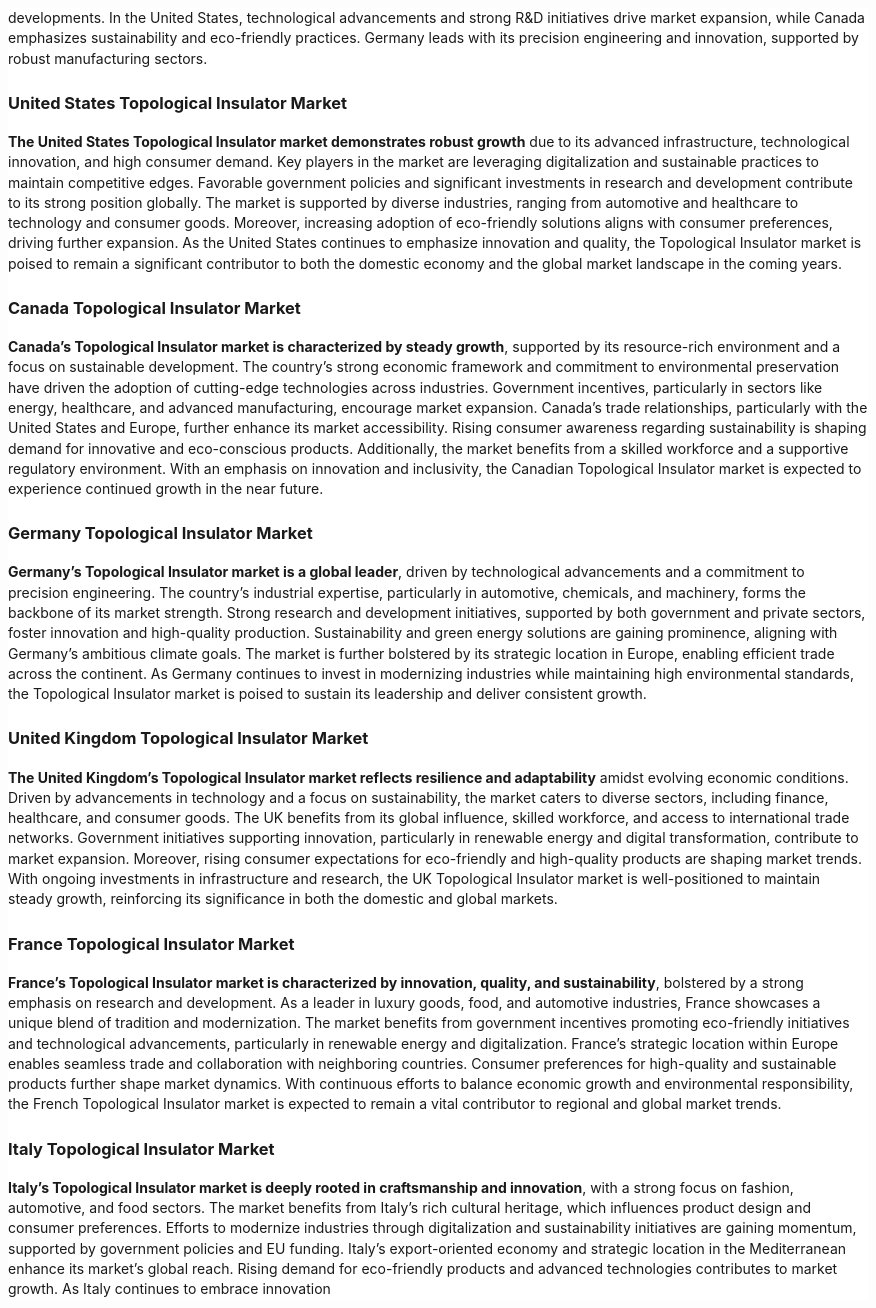 developments. In the United States, technological advancements and strong R&amp;D initiatives drive market expansion, while Canada emphasizes sustainability and eco-friendly practices. Germany leads with its precision engineering and innovation, supported by robust manufacturing sectors.</span></em></p></blockquote><h3><strong>United States Topological Insulator Market</strong></h3><p><strong>The United States Topological Insulator market demonstrates robust growth</strong> due to its advanced infrastructure, technological innovation, and high consumer demand. Key players in the market are leveraging digitalization and sustainable practices to maintain competitive edges. Favorable government policies and significant investments in research and development contribute to its strong position globally. The market is supported by diverse industries, ranging from automotive and healthcare to technology and consumer goods. Moreover, increasing adoption of eco-friendly solutions aligns with consumer preferences, driving further expansion. As the United States continues to emphasize innovation and quality, the Topological Insulator market is poised to remain a significant contributor to both the domestic economy and the global market landscape in the coming years.</p><h3><strong>Canada Topological Insulator Market</strong></h3><p><strong>Canada&rsquo;s Topological Insulator market is characterized by steady growth</strong>, supported by its resource-rich environment and a focus on sustainable development. The country&rsquo;s strong economic framework and commitment to environmental preservation have driven the adoption of cutting-edge technologies across industries. Government incentives, particularly in sectors like energy, healthcare, and advanced manufacturing, encourage market expansion. Canada&rsquo;s trade relationships, particularly with the United States and Europe, further enhance its market accessibility. Rising consumer awareness regarding sustainability is shaping demand for innovative and eco-conscious products. Additionally, the market benefits from a skilled workforce and a supportive regulatory environment. With an emphasis on innovation and inclusivity, the Canadian Topological Insulator market is expected to experience continued growth in the near future.</p><h3><strong>Germany Topological Insulator Market</strong></h3><p><strong>Germany&rsquo;s Topological Insulator market is a global leader</strong>, driven by technological advancements and a commitment to precision engineering. The country&rsquo;s industrial expertise, particularly in automotive, chemicals, and machinery, forms the backbone of its market strength. Strong research and development initiatives, supported by both government and private sectors, foster innovation and high-quality production. Sustainability and green energy solutions are gaining prominence, aligning with Germany&rsquo;s ambitious climate goals. The market is further bolstered by its strategic location in Europe, enabling efficient trade across the continent. As Germany continues to invest in modernizing industries while maintaining high environmental standards, the Topological Insulator market is poised to sustain its leadership and deliver consistent growth.</p><h3><strong>United Kingdom Topological Insulator Market</strong></h3><p><strong>The United Kingdom&rsquo;s Topological Insulator market reflects resilience and adaptability</strong> amidst evolving economic conditions. Driven by advancements in technology and a focus on sustainability, the market caters to diverse sectors, including finance, healthcare, and consumer goods. The UK benefits from its global influence, skilled workforce, and access to international trade networks. Government initiatives supporting innovation, particularly in renewable energy and digital transformation, contribute to market expansion. Moreover, rising consumer expectations for eco-friendly and high-quality products are shaping market trends. With ongoing investments in infrastructure and research, the UK Topological Insulator market is well-positioned to maintain steady growth, reinforcing its significance in both the domestic and global markets.</p><h3><strong>France Topological Insulator Market</strong></h3><p><strong>France&rsquo;s Topological Insulator market is characterized by innovation, quality, and sustainability</strong>, bolstered by a strong emphasis on research and development. As a leader in luxury goods, food, and automotive industries, France showcases a unique blend of tradition and modernization. The market benefits from government incentives promoting eco-friendly initiatives and technological advancements, particularly in renewable energy and digitalization. France&rsquo;s strategic location within Europe enables seamless trade and collaboration with neighboring countries. Consumer preferences for high-quality and sustainable products further shape market dynamics. With continuous efforts to balance economic growth and environmental responsibility, the French Topological Insulator market is expected to remain a vital contributor to regional and global market trends.</p><h3><strong>Italy Topological Insulator Market</strong></h3><p><strong>Italy&rsquo;s Topological Insulator market is deeply rooted in craftsmanship and innovation</strong>, with a strong focus on fashion, automotive, and food sectors. The market benefits from Italy&rsquo;s rich cultural heritage, which influences product design and consumer preferences. Efforts to modernize industries through digitalization and sustainability initiatives are gaining momentum, supported by government policies and EU funding. Italy&rsquo;s export-oriented economy and strategic location in the Mediterranean enhance its market&rsquo;s global reach. Rising demand for eco-friendly products and advanced technologies contributes to market growth. As Italy continues to embrace innovation